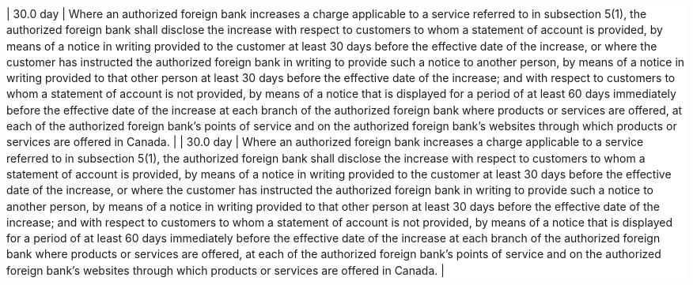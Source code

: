 | 30.0 day   | Where an authorized foreign bank increases a charge applicable to a service referred to in subsection 5(1), the authorized foreign bank shall disclose the increase with respect to customers to whom a statement of account is provided, by means of a notice in writing provided to the customer at least 30 days before the effective date of the increase, or where the customer has instructed the authorized foreign bank in writing to provide such a notice to another person, by means of a notice in writing provided to that other person at least 30 days before the effective date of the increase; and with respect to customers to whom a statement of account is not provided, by means of a notice that is displayed for a period of at least 60 days immediately before the effective date of the increase at each branch of the authorized foreign bank where products or services are offered, at each of the authorized foreign bank’s points of service and on the authorized foreign bank’s websites through which products or services are offered in Canada.                                                                                                                                                                                                                                                                                                                                                                                                                                                                                                                                                                                                                                                                                                                                                                                                                                                                                                                                                                                 |
| 30.0 day   | Where an authorized foreign bank increases a charge applicable to a service referred to in subsection 5(1), the authorized foreign bank shall disclose the increase with respect to customers to whom a statement of account is provided, by means of a notice in writing provided to the customer at least 30 days before the effective date of the increase, or where the customer has instructed the authorized foreign bank in writing to provide such a notice to another person, by means of a notice in writing provided to that other person at least 30 days before the effective date of the increase; and with respect to customers to whom a statement of account is not provided, by means of a notice that is displayed for a period of at least 60 days immediately before the effective date of the increase at each branch of the authorized foreign bank where products or services are offered, at each of the authorized foreign bank’s points of service and on the authorized foreign bank’s websites through which products or services are offered in Canada.                                                                                                                                                                                                                                                                                                                                                                                                                                                                                                                                                                                                                                                                                                                                                                                                                                                                                                                                                                                 |